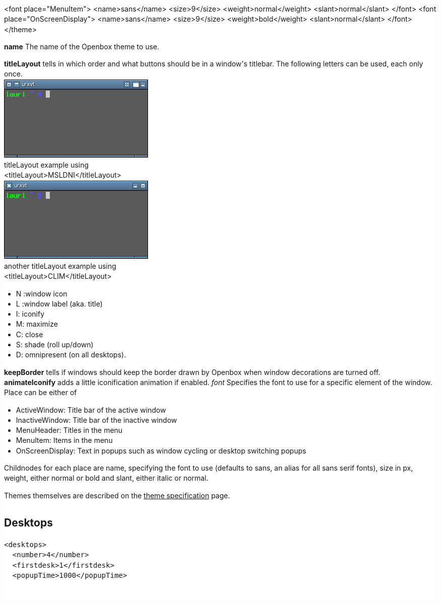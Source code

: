   &lt;font place=&quot;MenuItem&quot;&gt;
    &lt;name&gt;sans&lt;/name&gt;
    &lt;size&gt;9&lt;/size&gt;
    &lt;weight&gt;normal&lt;/weight&gt;
    &lt;slant&gt;normal&lt;/slant&gt;
  &lt;/font&gt;
  &lt;font place=&quot;OnScreenDisplay&quot;&gt;
    &lt;name&gt;sans&lt;/name&gt;
    &lt;size&gt;9&lt;/size&gt;
    &lt;weight&gt;bold&lt;/weight&gt;
    &lt;slant&gt;normal&lt;/slant&gt;
  &lt;/font&gt;
&lt;/theme&gt;
</pre>
<p><b>name</b> The name of the Openbox theme to use.<br/>
</p>
<b>titleLayout</b> tells in which order and what buttons should be in a window's titlebar. The following letters can be used, each only once.<div class="thumb tright"><div class="thumbinner" style="width:288px;"><img alt="(thumbnail)" src="images/MSLDNI.png" width="286" height="155" class="thumbimage"/>  <div class="thumbcaption">titleLayout example using &lt;titleLayout&gt;MSLDNI&lt;/titleLayout&gt;</div></div></div><div class="thumb tright"><div class="thumbinner" style="width:288px;"><img alt="(thumbnail)" src="images/CLIM.png" width="286" height="155" class="thumbimage"/>  <div class="thumbcaption">another titleLayout example using &lt;titleLayout&gt;CLIM&lt;/titleLayout&gt;</div></div></div>
<ul><li>N&#160;:window icon
</li><li>L&#160;:window label (aka. title)
</li><li>I: iconify
</li><li>M: maximize
</li><li>C: close
</li><li>S: shade (roll up/down)
</li><li>D: omnipresent (on all desktops).
</li></ul>
<p><b>keepBorder</b> tells if windows should keep the border drawn by Openbox when window decorations are turned off.<br/>
<b>animateIconify</b> adds a little iconification animation if enabled.
<i>font</i> Specifies the font to use for a specific element of the window. Place can be either of
</p>
<ul><li>ActiveWindow: Title bar of the active window
</li><li>InactiveWindow: Title bar of the inactive window
</li><li>MenuHeader: Titles in the menu
</li><li>MenuItem: Items in the menu
</li><li>OnScreenDisplay: Text in popups such as window cycling or desktop switching popups
</li></ul>
<p>Childnodes for each place are name, specifying the font to use (defaults to sans, an alias for all sans serif fonts), size in px, weight, either normal or bold and slant, either italic or normal.
</p><p>Themes themselves are described on the <a href="Themes" title="Help:Themes">theme specification</a> page.
</p>
<h2> <span class="mw-headline" id="Desktops"> Desktops </span></h2>
<pre>
&lt;desktops&gt;
  &lt;number&gt;4&lt;/number&gt;
  &lt;firstdesk&gt;1&lt;/firstdesk&gt;
  &lt;popupTime&gt;1000&lt;/popupTime&gt;